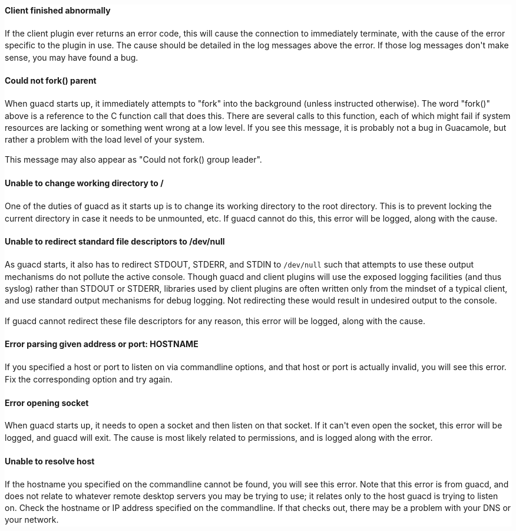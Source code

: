 #### Client finished abnormally

If the client plugin ever returns an error code, this will cause the connection
to immediately terminate, with the cause of the error specific to the plugin in
use. The cause should be detailed in the log messages above the error. If those
log messages don't make sense, you may have found a bug.

#### Could not fork() parent

When guacd starts up, it immediately attempts to "fork" into the background
(unless instructed otherwise). The word "fork()" above is a reference to the C
function call that does this. There are several calls to this function, each of
which might fail if system resources are lacking or something went wrong at a
low level. If you see this message, it is probably not a bug in Guacamole, but
rather a problem with the load level of your system.

This message may also appear as "Could not fork() group leader".

#### Unable to change working directory to /

One of the duties of guacd as it starts up is to change its working directory
to the root directory. This is to prevent locking the current directory in case
it needs to be unmounted, etc. If guacd cannot do this, this error will be
logged, along with the cause.

#### Unable to redirect standard file descriptors to /dev/null

As guacd starts, it also has to redirect STDOUT, STDERR, and STDIN to
`/dev/null` such that attempts to use these output mechanisms do not pollute
the active console. Though guacd and client plugins will use the exposed
logging facilities (and thus syslog) rather than STDOUT or STDERR, libraries
used by client plugins are often written only from the mindset of a typical
client, and use standard output mechanisms for debug logging. Not redirecting
these would result in undesired output to the console.

If guacd cannot redirect these file descriptors for any reason, this error will
be logged, along with the cause.

####  Error parsing given address or port: HOSTNAME

If you specified a host or port to listen on via commandline options, and that
host or port is actually invalid, you will see this error. Fix the
corresponding option and try again.

#### Error opening socket

When guacd starts up, it needs to open a socket and then listen on that socket.
If it can't even open the socket, this error will be logged, and guacd will
exit. The cause is most likely related to permissions, and is logged along with
the error.

#### Unable to resolve host

If the hostname you specified on the commandline cannot be found, you will see
this error. Note that this error is from guacd, and does not relate to whatever
remote desktop servers you may be trying to use; it relates only to the host
guacd is trying to listen on. Check the hostname or IP address specified on the
commandline. If that checks out, there may be a problem with your DNS or your
network.
